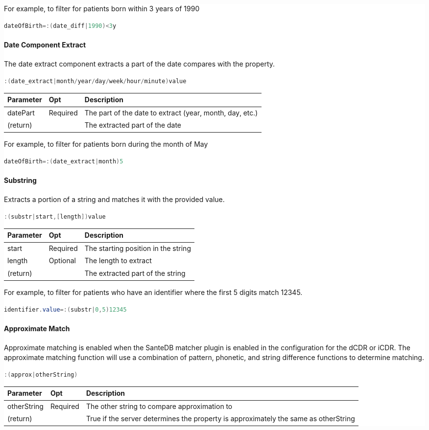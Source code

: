 For example, to filter for patients born within 3 years of 1990

```csharp
dateOfBirth=:(date_diff|1990)<3y
```

#### Date Component Extract

The date extract component extracts a part of the date compares with the property.

```csharp
:(date_extract|month/year/day/week/hour/minute)value
```

| Parameter | Opt | Description |
| :--- | :--- | :--- |
| datePart | Required | The part of the date to extract \(year, month, day, etc.\) |
| \(return\) |  | The extracted part of the date |

For example, to filter for patients born during the month of May

```csharp
dateOfBirth=:(date_extract|month)5
```

#### Substring

Extracts a portion of a string and matches it with the provided value.

```csharp
:(substr|start,[length])value
```

| Parameter | Opt | Description |
| :--- | :--- | :--- |
| start | Required | The starting position in the string |
| length | Optional | The length to extract |
| \(return\) |  | The extracted part of the string |

For example, to filter for patients who have an identifier where the first 5 digits match 12345.

```csharp
identifier.value=:(substr|0,5)12345
```

#### Approximate Match

Approximate matching is enabled when the SanteDB matcher plugin is enabled in the configuration for the dCDR or iCDR. The approximate matching function will use a combination of pattern, phonetic, and string difference functions to determine matching.

```csharp
:(approx|otherString)
```

| Parameter | Opt | Description |
| :--- | :--- | :--- |
| otherString | Required | The other string to compare approximation to |
| \(return\) |  | True if the server determines the property is approximately the same as otherString |

